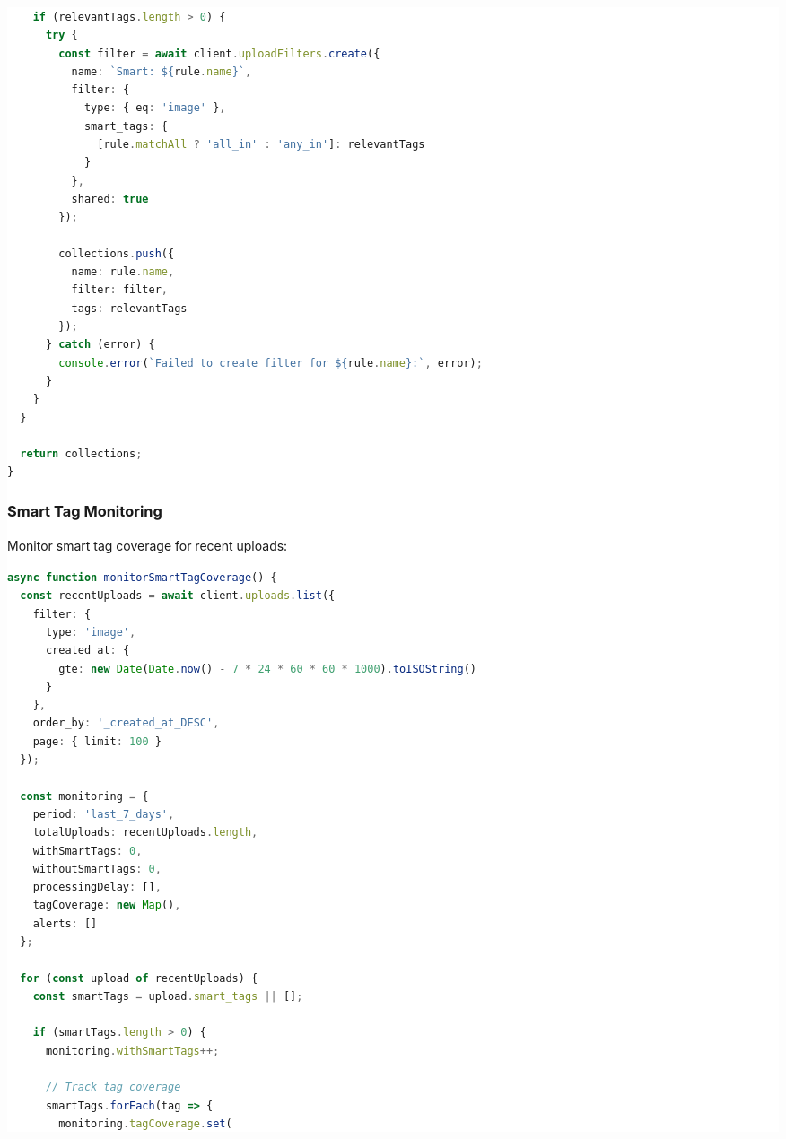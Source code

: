 ```typescript
    if (relevantTags.length > 0) {
      try {
        const filter = await client.uploadFilters.create({
          name: `Smart: ${rule.name}`,
          filter: {
            type: { eq: 'image' },
            smart_tags: {
              [rule.matchAll ? 'all_in' : 'any_in']: relevantTags
            }
          },
          shared: true
        });
        
        collections.push({
          name: rule.name,
          filter: filter,
          tags: relevantTags
        });
      } catch (error) {
        console.error(`Failed to create filter for ${rule.name}:`, error);
      }
    }
  }
  
  return collections;
}
```

### Smart Tag Monitoring

Monitor smart tag coverage for recent uploads:

```typescript
async function monitorSmartTagCoverage() {
  const recentUploads = await client.uploads.list({
    filter: {
      type: 'image',
      created_at: { 
        gte: new Date(Date.now() - 7 * 24 * 60 * 60 * 1000).toISOString() 
      }
    },
    order_by: '_created_at_DESC',
    page: { limit: 100 }
  });
  
  const monitoring = {
    period: 'last_7_days',
    totalUploads: recentUploads.length,
    withSmartTags: 0,
    withoutSmartTags: 0,
    processingDelay: [],
    tagCoverage: new Map(),
    alerts: []
  };
  
  for (const upload of recentUploads) {
    const smartTags = upload.smart_tags || [];
    
    if (smartTags.length > 0) {
      monitoring.withSmartTags++;
      
      // Track tag coverage
      smartTags.forEach(tag => {
        monitoring.tagCoverage.set(
```